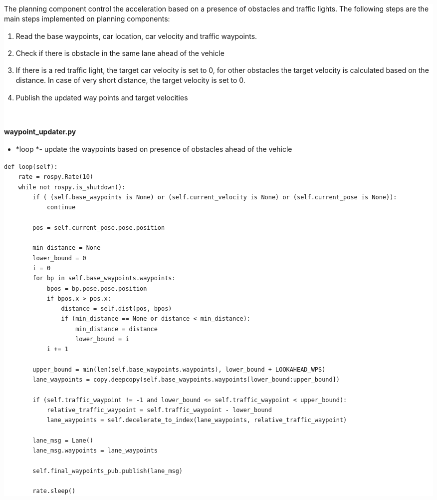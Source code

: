 The planning component control the acceleration based on a presence of obstacles
and traffic lights. The following steps are the main steps implemented on
planning components:

1.  Read the base waypoints, car location, car velocity and traffic waypoints.

2.  Check if there is obstacle in the same lane ahead of the vehicle

3.  If there is a red traffic light, the target car velocity is set to 0, for
    other obstacles the target velocity is calculated based on the distance. In
    case of very short distance, the target velocity is set to 0.

4.  Publish the updated way points and target velocities

 

**waypoint_updater.py**

-   *loop *- update the waypoints based on presence of obstacles ahead of the
    vehicle

~~~~~~~~~~~~~~~~~~~~~~~~~~~~~~~~~~~~~~~~~~~~~~~~~~~~~~~~~~~~~~~~~~~~~~~~~~~~~~~~
def loop(self):
    rate = rospy.Rate(10)
    while not rospy.is_shutdown():
        if ( (self.base_waypoints is None) or (self.current_velocity is None) or (self.current_pose is None)):
            continue

        pos = self.current_pose.pose.position

        min_distance = None
        lower_bound = 0
        i = 0
        for bp in self.base_waypoints.waypoints:
            bpos = bp.pose.pose.position
            if bpos.x > pos.x:
                distance = self.dist(pos, bpos)
                if (min_distance == None or distance < min_distance):
                    min_distance = distance
                    lower_bound = i
            i += 1

        upper_bound = min(len(self.base_waypoints.waypoints), lower_bound + LOOKAHEAD_WPS)
        lane_waypoints = copy.deepcopy(self.base_waypoints.waypoints[lower_bound:upper_bound])

        if (self.traffic_waypoint != -1 and lower_bound <= self.traffic_waypoint < upper_bound):
            relative_traffic_waypoint = self.traffic_waypoint - lower_bound
            lane_waypoints = self.decelerate_to_index(lane_waypoints, relative_traffic_waypoint)

        lane_msg = Lane()
        lane_msg.waypoints = lane_waypoints

        self.final_waypoints_pub.publish(lane_msg)

        rate.sleep()
~~~~~~~~~~~~~~~~~~~~~~~~~~~~~~~~~~~~~~~~~~~~~~~~~~~~~~~~~~~~~~~~~~~~~~~~~~~~~~~~
